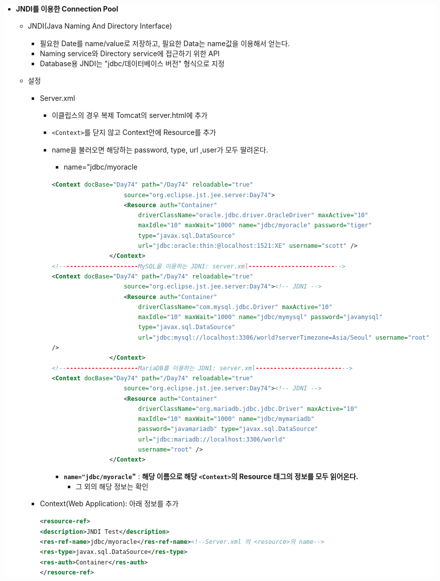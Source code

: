 - **JNDI를 이용한 Connection Pool**

  - JNDI(Java Naming And Directory Interface)

    - 필요한 Date를 name/value로 저장하고, 필요한 Data는 name값을 이용해서 얻는다.
    - Naming service와 Directory service에 접근하기 위한 API
    - Database용 JNDI는 "jdbc/데이터베이스 버전" 형식으로 지정

  - 설정

    - Server.xml

      - 이클립스의 경우 복제 Tomcat의 server.html에 추가

      - `<Context>`를 닫지 않고 Context안에 Resource를 추가

      - name을 불러오면 해당하는 password, type, url ,user가 모두 딸려온다.

        - name="jdbc/myoracle

        ```xml
        <Context docBase="Day74" path="/Day74" reloadable="true"
        					source="org.eclipse.jst.jee.server:Day74">
        					<Resource auth="Container"
        						driverClassName="oracle.jdbc.driver.OracleDriver" maxActive="10"
        						maxIdle="10" maxWait="1000" name="jdbc/myoracle" password="tiger"
        						type="javax.sql.DataSource"
        						url="jdbc:oracle:thin:@localhost:1521:XE" username="scott" />
        				</Context>
        <!----------------------MySQL을 이용하는 JDNI: server.xml-------------------------->
        <Context docBase="Day74" path="/Day74" reloadable="true"
        					source="org.eclipse.jst.jee.server:Day74"><!-- JDNI -->
        					<Resource auth="Container"
        						driverClassName="com.mysql.jdbc.Driver" maxActive="10"
        						maxIdle="10" maxWait="1000" name="jdbc/mymysql" password="javamysql"
        						type="javax.sql.DataSource"
        						url="jdbc:mysql://localhost:3306/world?serverTimezone=Asia/Seoul" username="root" />
        				</Context>
        <!----------------------MariaDB를 이용하는 JDNI: server.xml-------------------------->
        <Context docBase="Day74" path="/Day74" reloadable="true"
        					source="org.eclipse.jst.jee.server:Day74"><!-- JDNI -->
        					<Resource auth="Container"
        						driverClassName="org.mariadb.jdbc.jdbc.Driver" maxActive="10"
        						maxIdle="10" maxWait="1000" name="jdbc/mymariadb"
        						password="javamariadb" type="javax.sql.DataSource"
        						url="jdbc:mariadb://localhost:3306/world"
        						username="root" />
        				</Context>
        ```

        - **`name="jdbc/myoracle`"** : **해당 이름으로 해당 `<Context>`의 Resource 태그의 정보를 모두 읽어온다.**
          - 그 외의 해당 정보는 확인

    - Context(Web Application): 아래 정보를 추가

      ```xml
      <resource-ref>
      <description>JNDI Test</description>
      <res-ref-name>jdbc/myoracle</res-ref-name><!--Server.xml 의 <resource>의 name-->
      <res-type>javax.sql.DataSource</res-type>
      <res-auth>Container</res-auth>
      </resource-ref>
      